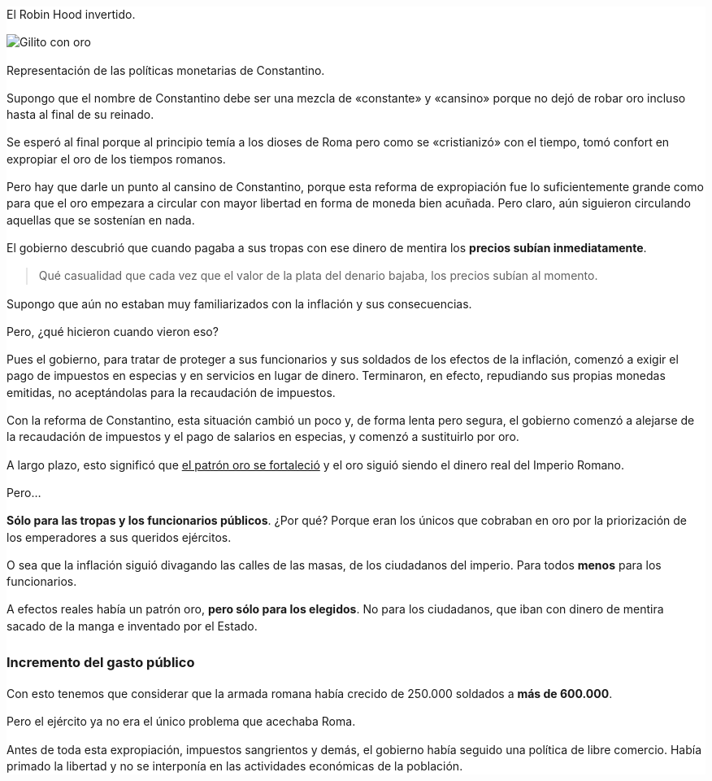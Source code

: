 El Robin Hood invertido.

![Gilito con oro](./wp-content/uploads/2020/11Gilito-con-oro.jpg)

Representación de las políticas monetarias de Constantino.

Supongo que el nombre de Constantino debe ser una mezcla de «constante» y «cansino» porque no dejó de robar oro incluso hasta al final de su reinado.

Se esperó al final porque al principio temía a los dioses de Roma pero como se «cristianizó» con el tiempo, tomó confort en expropiar el oro de los tiempos romanos.

Pero hay que darle un punto al cansino de Constantino, porque esta reforma de expropiación fue lo suficientemente grande como para que el oro empezara a circular con mayor libertad en forma de moneda bien acuñada. Pero claro, aún siguieron circulando aquellas que se sostenían en nada.

El gobierno descubrió que cuando pagaba a sus tropas con ese dinero de mentira los **precios subían inmediatamente**.

> Qué casualidad que cada vez que el valor de la plata del denario bajaba, los precios subían al momento.

Supongo que aún no estaban muy familiarizados con la inflación y sus consecuencias.

Pero, ¿qué hicieron cuando vieron eso?

Pues el gobierno, para tratar de proteger a sus funcionarios y sus soldados de los efectos de la inflación, comenzó a exigir el pago de impuestos en especias y en servicios en lugar de dinero. Terminaron, en efecto, repudiando sus propias monedas emitidas, no aceptándolas para la recaudación de impuestos.

Con la reforma de Constantino, esta situación cambió un poco y, de forma lenta pero segura, el gobierno comenzó a alejarse de la recaudación de impuestos y el pago de salarios en especias, y comenzó a sustituirlo por oro.

A largo plazo, esto significó que [el patrón oro se fortaleció](./patron-oro-actualidad) y el oro siguió siendo el dinero real del Imperio Romano.

Pero…

**Sólo para las tropas y los funcionarios públicos**. ¿Por qué? Porque eran los únicos que cobraban en oro por la priorización de los emperadores a sus queridos ejércitos.

O sea que la inflación siguió divagando las calles de las masas, de los ciudadanos del imperio. Para todos **menos** para los funcionarios.

A efectos reales había un patrón oro, **pero sólo para los elegidos**. No para los ciudadanos, que iban con dinero de mentira sacado de la manga e inventado por el Estado.

### Incremento del gasto público

Con esto tenemos que considerar que la armada romana había crecido de 250.000 soldados a **más de 600.000**.

Pero el ejército ya no era el único problema que acechaba Roma.

Antes de toda esta expropiación, impuestos sangrientos y demás, el gobierno había seguido una política de libre comercio. Había primado la libertad y no se interponía en las actividades económicas de la población.
